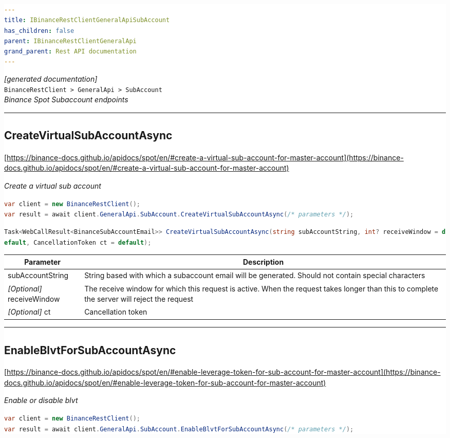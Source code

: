 ```yaml
---
title: IBinanceRestClientGeneralApiSubAccount
has_children: false
parent: IBinanceRestClientGeneralApi
grand_parent: Rest API documentation
---
```

*[generated documentation]*  
`BinanceRestClient > GeneralApi > SubAccount`  
*Binance Spot Subaccount endpoints*
  

***

## CreateVirtualSubAccountAsync  

[https://binance-docs.github.io/apidocs/spot/en/#create-a-virtual-sub-account-for-master-account](https://binance-docs.github.io/apidocs/spot/en/#create-a-virtual-sub-account-for-master-account)  
<p>

*Create a virtual sub account*  

```csharp  
var client = new BinanceRestClient();  
var result = await client.GeneralApi.SubAccount.CreateVirtualSubAccountAsync(/* parameters */);  
```  

```csharp  
Task<WebCallResult<BinanceSubAccountEmail>> CreateVirtualSubAccountAsync(string subAccountString, int? receiveWindow = default, CancellationToken ct = default);  
```  

|Parameter|Description|
|---|---|
|subAccountString|String based with which a subaccount email will be generated. Should not contain special characters|
|_[Optional]_ receiveWindow|The receive window for which this request is active. When the request takes longer than this to complete the server will reject the request|
|_[Optional]_ ct|Cancellation token|

</p>

***

## EnableBlvtForSubAccountAsync  

[https://binance-docs.github.io/apidocs/spot/en/#enable-leverage-token-for-sub-account-for-master-account](https://binance-docs.github.io/apidocs/spot/en/#enable-leverage-token-for-sub-account-for-master-account)  
<p>

*Enable or disable blvt*  

```csharp  
var client = new BinanceRestClient();  
var result = await client.GeneralApi.SubAccount.EnableBlvtForSubAccountAsync(/* parameters */);  
```  
